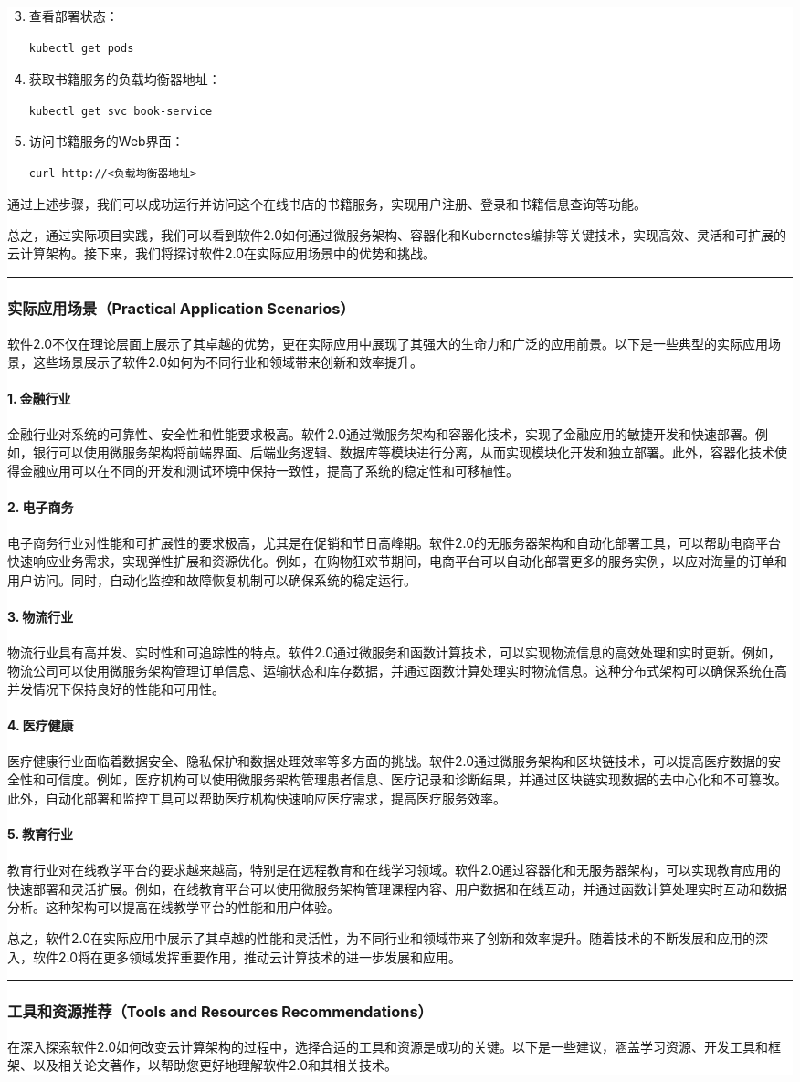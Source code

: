 3. 查看部署状态：
   ```shell
   kubectl get pods
   ```

4. 获取书籍服务的负载均衡器地址：
   ```shell
   kubectl get svc book-service
   ```

5. 访问书籍服务的Web界面：
   ```shell
   curl http://<负载均衡器地址>
   ```

通过上述步骤，我们可以成功运行并访问这个在线书店的书籍服务，实现用户注册、登录和书籍信息查询等功能。

总之，通过实际项目实践，我们可以看到软件2.0如何通过微服务架构、容器化和Kubernetes编排等关键技术，实现高效、灵活和可扩展的云计算架构。接下来，我们将探讨软件2.0在实际应用场景中的优势和挑战。

---

### 实际应用场景（Practical Application Scenarios）

软件2.0不仅在理论层面上展示了其卓越的优势，更在实际应用中展现了其强大的生命力和广泛的应用前景。以下是一些典型的实际应用场景，这些场景展示了软件2.0如何为不同行业和领域带来创新和效率提升。

#### 1. 金融行业

金融行业对系统的可靠性、安全性和性能要求极高。软件2.0通过微服务架构和容器化技术，实现了金融应用的敏捷开发和快速部署。例如，银行可以使用微服务架构将前端界面、后端业务逻辑、数据库等模块进行分离，从而实现模块化开发和独立部署。此外，容器化技术使得金融应用可以在不同的开发和测试环境中保持一致性，提高了系统的稳定性和可移植性。

#### 2. 电子商务

电子商务行业对性能和可扩展性的要求极高，尤其是在促销和节日高峰期。软件2.0的无服务器架构和自动化部署工具，可以帮助电商平台快速响应业务需求，实现弹性扩展和资源优化。例如，在购物狂欢节期间，电商平台可以自动化部署更多的服务实例，以应对海量的订单和用户访问。同时，自动化监控和故障恢复机制可以确保系统的稳定运行。

#### 3. 物流行业

物流行业具有高并发、实时性和可追踪性的特点。软件2.0通过微服务和函数计算技术，可以实现物流信息的高效处理和实时更新。例如，物流公司可以使用微服务架构管理订单信息、运输状态和库存数据，并通过函数计算处理实时物流信息。这种分布式架构可以确保系统在高并发情况下保持良好的性能和可用性。

#### 4. 医疗健康

医疗健康行业面临着数据安全、隐私保护和数据处理效率等多方面的挑战。软件2.0通过微服务架构和区块链技术，可以提高医疗数据的安全性和可信度。例如，医疗机构可以使用微服务架构管理患者信息、医疗记录和诊断结果，并通过区块链实现数据的去中心化和不可篡改。此外，自动化部署和监控工具可以帮助医疗机构快速响应医疗需求，提高医疗服务效率。

#### 5. 教育行业

教育行业对在线教学平台的要求越来越高，特别是在远程教育和在线学习领域。软件2.0通过容器化和无服务器架构，可以实现教育应用的快速部署和灵活扩展。例如，在线教育平台可以使用微服务架构管理课程内容、用户数据和在线互动，并通过函数计算处理实时互动和数据分析。这种架构可以提高在线教学平台的性能和用户体验。

总之，软件2.0在实际应用中展示了其卓越的性能和灵活性，为不同行业和领域带来了创新和效率提升。随着技术的不断发展和应用的深入，软件2.0将在更多领域发挥重要作用，推动云计算技术的进一步发展和应用。

---

### 工具和资源推荐（Tools and Resources Recommendations）

在深入探索软件2.0如何改变云计算架构的过程中，选择合适的工具和资源是成功的关键。以下是一些建议，涵盖学习资源、开发工具和框架、以及相关论文著作，以帮助您更好地理解软件2.0和其相关技术。
